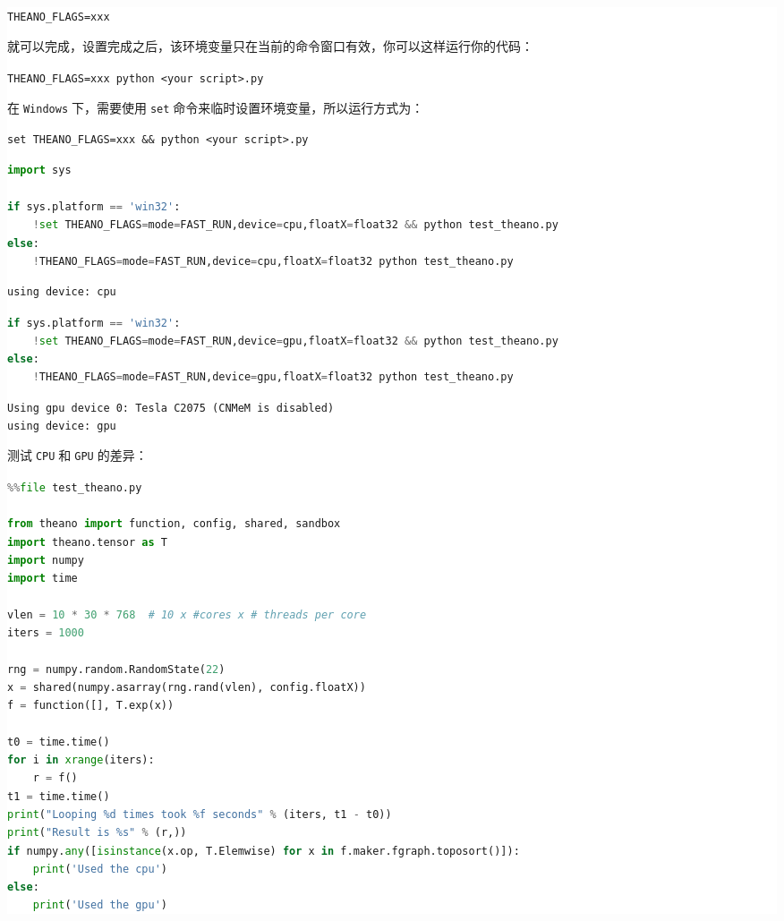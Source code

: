     THEANO_FLAGS=xxx 
    
就可以完成，设置完成之后，该环境变量只在当前的命令窗口有效，你可以这样运行你的代码：

    THEANO_FLAGS=xxx python <your script>.py
    
在 `Windows` 下，需要使用 `set` 命令来临时设置环境变量，所以运行方式为：
    
    set THEANO_FLAGS=xxx && python <your script>.py 


```python
import sys

if sys.platform == 'win32':
    !set THEANO_FLAGS=mode=FAST_RUN,device=cpu,floatX=float32 && python test_theano.py
else:
    !THEANO_FLAGS=mode=FAST_RUN,device=cpu,floatX=float32 python test_theano.py
```

    using device: cpu



```python
if sys.platform == 'win32':
    !set THEANO_FLAGS=mode=FAST_RUN,device=gpu,floatX=float32 && python test_theano.py
else:
    !THEANO_FLAGS=mode=FAST_RUN,device=gpu,floatX=float32 python test_theano.py
```

    Using gpu device 0: Tesla C2075 (CNMeM is disabled)
    using device: gpu


测试 `CPU` 和 `GPU` 的差异：


```python
%%file test_theano.py

from theano import function, config, shared, sandbox
import theano.tensor as T
import numpy
import time

vlen = 10 * 30 * 768  # 10 x #cores x # threads per core
iters = 1000

rng = numpy.random.RandomState(22)
x = shared(numpy.asarray(rng.rand(vlen), config.floatX))
f = function([], T.exp(x))

t0 = time.time()
for i in xrange(iters):
    r = f()
t1 = time.time()
print("Looping %d times took %f seconds" % (iters, t1 - t0))
print("Result is %s" % (r,))
if numpy.any([isinstance(x.op, T.Elemwise) for x in f.maker.fgraph.toposort()]):
    print('Used the cpu')
else:
    print('Used the gpu')
```
